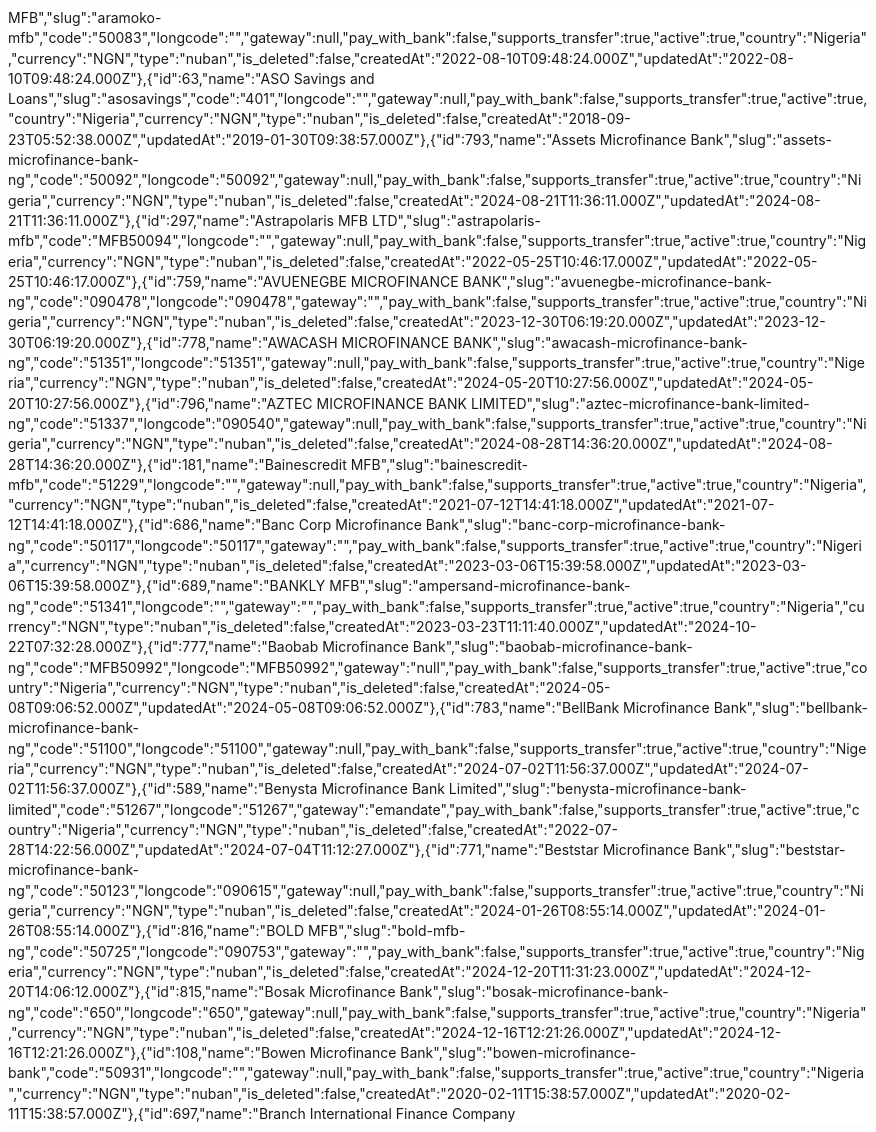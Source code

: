 MFB","slug":"aramoko-mfb","code":"50083","longcode":"","gateway":null,"pay_with_bank":false,"supports_transfer":true,"active":true,"country":"Nigeria","currency":"NGN","type":"nuban","is_deleted":false,"createdAt":"2022-08-10T09:48:24.000Z","updatedAt":"2022-08-10T09:48:24.000Z"},{"id":63,"name":"ASO Savings and Loans","slug":"asosavings","code":"401","longcode":"","gateway":null,"pay_with_bank":false,"supports_transfer":true,"active":true,"country":"Nigeria","currency":"NGN","type":"nuban","is_deleted":false,"createdAt":"2018-09-23T05:52:38.000Z","updatedAt":"2019-01-30T09:38:57.000Z"},{"id":793,"name":"Assets Microfinance Bank","slug":"assets-microfinance-bank-ng","code":"50092","longcode":"50092","gateway":null,"pay_with_bank":false,"supports_transfer":true,"active":true,"country":"Nigeria","currency":"NGN","type":"nuban","is_deleted":false,"createdAt":"2024-08-21T11:36:11.000Z","updatedAt":"2024-08-21T11:36:11.000Z"},{"id":297,"name":"Astrapolaris MFB LTD","slug":"astrapolaris-mfb","code":"MFB50094","longcode":"","gateway":null,"pay_with_bank":false,"supports_transfer":true,"active":true,"country":"Nigeria","currency":"NGN","type":"nuban","is_deleted":false,"createdAt":"2022-05-25T10:46:17.000Z","updatedAt":"2022-05-25T10:46:17.000Z"},{"id":759,"name":"AVUENEGBE MICROFINANCE BANK","slug":"avuenegbe-microfinance-bank-ng","code":"090478","longcode":"090478","gateway":"","pay_with_bank":false,"supports_transfer":true,"active":true,"country":"Nigeria","currency":"NGN","type":"nuban","is_deleted":false,"createdAt":"2023-12-30T06:19:20.000Z","updatedAt":"2023-12-30T06:19:20.000Z"},{"id":778,"name":"AWACASH MICROFINANCE BANK","slug":"awacash-microfinance-bank-ng","code":"51351","longcode":"51351","gateway":null,"pay_with_bank":false,"supports_transfer":true,"active":true,"country":"Nigeria","currency":"NGN","type":"nuban","is_deleted":false,"createdAt":"2024-05-20T10:27:56.000Z","updatedAt":"2024-05-20T10:27:56.000Z"},{"id":796,"name":"AZTEC MICROFINANCE BANK LIMITED","slug":"aztec-microfinance-bank-limited-ng","code":"51337","longcode":"090540","gateway":null,"pay_with_bank":false,"supports_transfer":true,"active":true,"country":"Nigeria","currency":"NGN","type":"nuban","is_deleted":false,"createdAt":"2024-08-28T14:36:20.000Z","updatedAt":"2024-08-28T14:36:20.000Z"},{"id":181,"name":"Bainescredit MFB","slug":"bainescredit-mfb","code":"51229","longcode":"","gateway":null,"pay_with_bank":false,"supports_transfer":true,"active":true,"country":"Nigeria","currency":"NGN","type":"nuban","is_deleted":false,"createdAt":"2021-07-12T14:41:18.000Z","updatedAt":"2021-07-12T14:41:18.000Z"},{"id":686,"name":"Banc Corp Microfinance Bank","slug":"banc-corp-microfinance-bank-ng","code":"50117","longcode":"50117","gateway":"","pay_with_bank":false,"supports_transfer":true,"active":true,"country":"Nigeria","currency":"NGN","type":"nuban","is_deleted":false,"createdAt":"2023-03-06T15:39:58.000Z","updatedAt":"2023-03-06T15:39:58.000Z"},{"id":689,"name":"BANKLY MFB","slug":"ampersand-microfinance-bank-ng","code":"51341","longcode":"","gateway":"","pay_with_bank":false,"supports_transfer":true,"active":true,"country":"Nigeria","currency":"NGN","type":"nuban","is_deleted":false,"createdAt":"2023-03-23T11:11:40.000Z","updatedAt":"2024-10-22T07:32:28.000Z"},{"id":777,"name":"Baobab Microfinance Bank","slug":"baobab-microfinance-bank-ng","code":"MFB50992","longcode":"MFB50992","gateway":"null","pay_with_bank":false,"supports_transfer":true,"active":true,"country":"Nigeria","currency":"NGN","type":"nuban","is_deleted":false,"createdAt":"2024-05-08T09:06:52.000Z","updatedAt":"2024-05-08T09:06:52.000Z"},{"id":783,"name":"BellBank Microfinance Bank","slug":"bellbank-microfinance-bank-ng","code":"51100","longcode":"51100","gateway":null,"pay_with_bank":false,"supports_transfer":true,"active":true,"country":"Nigeria","currency":"NGN","type":"nuban","is_deleted":false,"createdAt":"2024-07-02T11:56:37.000Z","updatedAt":"2024-07-02T11:56:37.000Z"},{"id":589,"name":"Benysta Microfinance Bank Limited","slug":"benysta-microfinance-bank-limited","code":"51267","longcode":"51267","gateway":"emandate","pay_with_bank":false,"supports_transfer":true,"active":true,"country":"Nigeria","currency":"NGN","type":"nuban","is_deleted":false,"createdAt":"2022-07-28T14:22:56.000Z","updatedAt":"2024-07-04T11:12:27.000Z"},{"id":771,"name":"Beststar Microfinance Bank","slug":"beststar-microfinance-bank-ng","code":"50123","longcode":"090615","gateway":null,"pay_with_bank":false,"supports_transfer":true,"active":true,"country":"Nigeria","currency":"NGN","type":"nuban","is_deleted":false,"createdAt":"2024-01-26T08:55:14.000Z","updatedAt":"2024-01-26T08:55:14.000Z"},{"id":816,"name":"BOLD MFB","slug":"bold-mfb-ng","code":"50725","longcode":"090753","gateway":"","pay_with_bank":false,"supports_transfer":true,"active":true,"country":"Nigeria","currency":"NGN","type":"nuban","is_deleted":false,"createdAt":"2024-12-20T11:31:23.000Z","updatedAt":"2024-12-20T14:06:12.000Z"},{"id":815,"name":"Bosak Microfinance Bank","slug":"bosak-microfinance-bank-ng","code":"650","longcode":"650","gateway":null,"pay_with_bank":false,"supports_transfer":true,"active":true,"country":"Nigeria","currency":"NGN","type":"nuban","is_deleted":false,"createdAt":"2024-12-16T12:21:26.000Z","updatedAt":"2024-12-16T12:21:26.000Z"},{"id":108,"name":"Bowen Microfinance Bank","slug":"bowen-microfinance-bank","code":"50931","longcode":"","gateway":null,"pay_with_bank":false,"supports_transfer":true,"active":true,"country":"Nigeria","currency":"NGN","type":"nuban","is_deleted":false,"createdAt":"2020-02-11T15:38:57.000Z","updatedAt":"2020-02-11T15:38:57.000Z"},{"id":697,"name":"Branch International Finance Company
